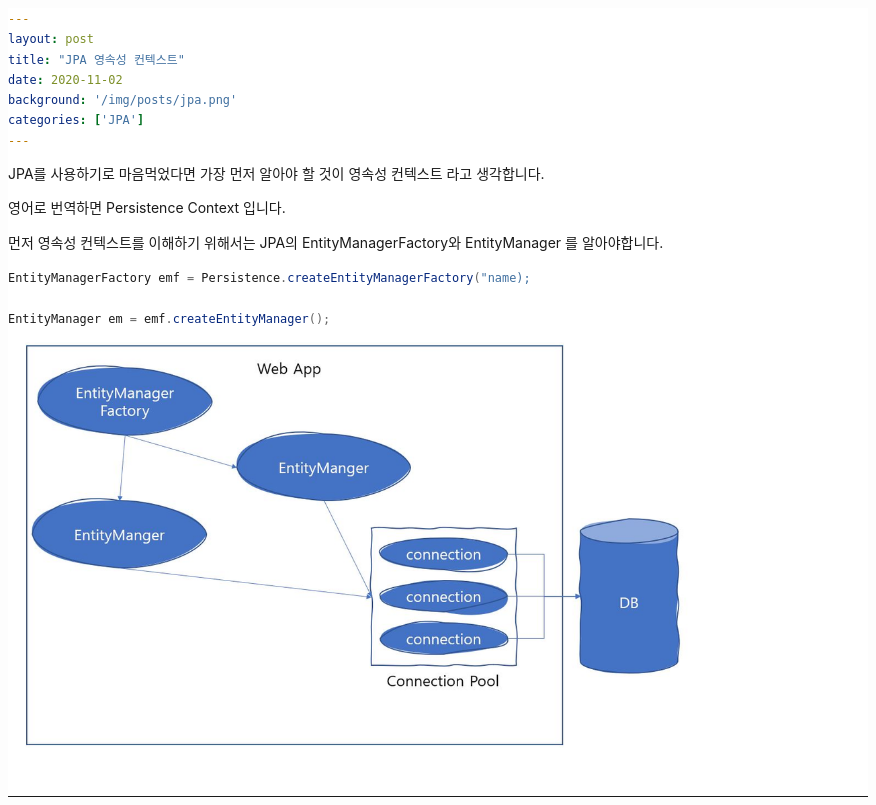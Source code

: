 ```yaml
---
layout: post
title: "JPA 영속성 컨텍스트"
date: 2020-11-02
background: '/img/posts/jpa.png'
categories: ['JPA']
---
```



JPA를 사용하기로 마음먹었다면 가장 먼저 알아야 할 것이 영속성 컨텍스트 라고 생각합니다.

영어로 번역하면 Persistence Context 입니다.

먼저 영속성 컨텍스트를 이해하기 위해서는 JPA의 EntityManagerFactory와 EntityManager 를 알아야합니다.


```java
EntityManagerFactory emf = Persistence.createEntityManagerFactory("name);

EntityManager em = emf.createEntityManager();
```

<img src="/img/posts/jpa01.jpg" width="80%" align="center">

***

